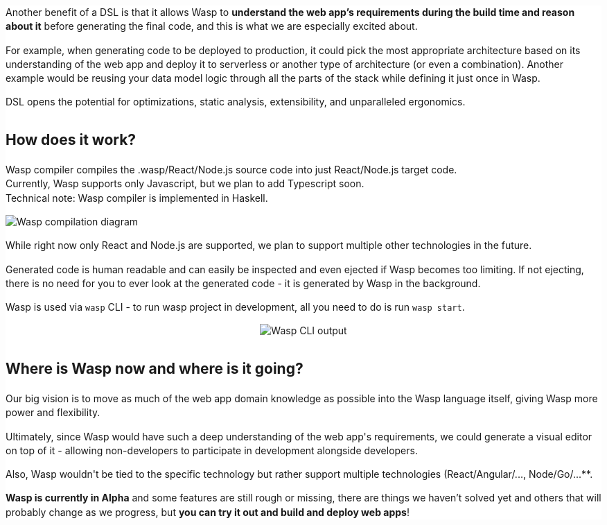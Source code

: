 Another benefit of a DSL is that it allows Wasp to **understand the web app’s requirements during the build time and reason about it** before generating the final code, and this is what we are especially excited about.

For example, when generating code to be deployed to production, it could pick the most appropriate architecture based on its understanding of the web app and deploy it to serverless or another type of architecture (or even a combination).
Another example would be reusing your data model logic through all the parts of the stack while defining it just once in Wasp.

DSL opens the potential for optimizations, static analysis, extensibility, and unparalleled ergonomics.

## How does it work?

Wasp compiler compiles the .wasp/React/Node.js source code into just React/Node.js target code.  
Currently, Wasp supports only Javascript, but we plan to add Typescript soon.  
Technical note: Wasp compiler is implemented in Haskell.

![Wasp compilation diagram](/img/wasp-compilation.png)

While right now only React and Node.js are supported, we plan to support multiple other technologies in the future.

Generated code is human readable and can easily be inspected and even ejected if Wasp becomes too limiting.
If not ejecting, there is no need for you to ever look at the generated code - it is generated by Wasp in the background.

Wasp is used via `wasp` CLI - to run wasp project in development, all you need to do is run `wasp start`.

<p align="center">
  <img alt="Wasp CLI output"
      src={useBaseUrl('img/wasp-cli-output.png')}
  />
</p>


## Where is Wasp now and where is it going?

Our big vision is to move as much of the web app domain knowledge as possible into the Wasp language itself, giving Wasp more power and flexibility.

Ultimately, since Wasp would have such a deep understanding of the web app's requirements, we could generate a visual editor on top of it - allowing non-developers to participate in development alongside developers.

Also, Wasp wouldn't be tied to the specific technology but rather support multiple technologies (React/Angular/..., Node/Go/...**.

**Wasp is currently in Alpha** and some features are still rough or missing, there are things we haven’t solved yet and others that will probably change as we progress, but **you can try it out and build and deploy web apps**!
